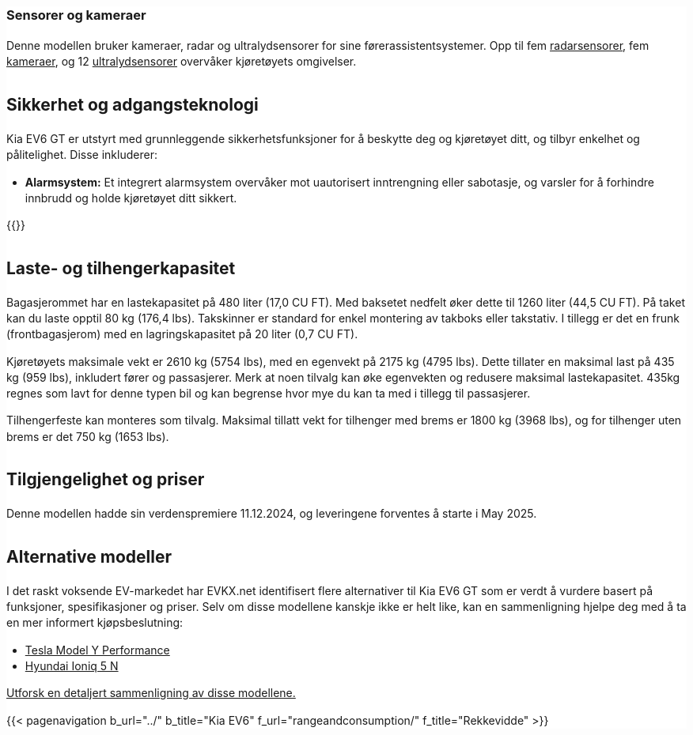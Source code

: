 ### Sensorer og kameraer

Denne modellen bruker kameraer, radar og ultralydsensorer for sine førerassistentsystemer.
Opp til fem [radarsensorer](../../../../technology/sensorsandcameras/radar/), fem [kameraer](../../../../technology/sensorsandcameras/cameras/), og 12 [ultralydsensorer](../../../../technology/sensorsandcameras/ultrasonic/) overvåker kjøretøyets omgivelser.

## Sikkerhet og adgangsteknologi

Kia EV6 GT er utstyrt med grunnleggende sikkerhetsfunksjoner for å beskytte deg og kjøretøyet ditt, og tilbyr enkelhet og pålitelighet. Disse inkluderer:

- **Alarmsystem:** Et integrert alarmsystem overvåker mot uautorisert inntrengning eller sabotasje, og varsler for å forhindre innbrudd og holde kjøretøyet ditt sikkert.

{{<evkxdisplayaddarticle />}}

<a id="section-transportation" style="display: block; position: relative; top: -60px; visibility: hidden;"></a>

## Laste- og tilhengerkapasitet

Bagasjerommet har en lastekapasitet på 480 liter (17,0 CU FT). Med baksetet nedfelt øker dette til 1260 liter (44,5 CU FT). På taket kan du laste opptil 80 kg (176,4 lbs). Takskinner er standard for enkel montering av takboks eller takstativ. I tillegg er det en frunk (frontbagasjerom) med en lagringskapasitet på 20 liter (0,7 CU FT).

Kjøretøyets maksimale vekt er 2610 kg (5754 lbs), med en egenvekt på 2175 kg (4795 lbs). Dette tillater en maksimal last på 435 kg (959 lbs), inkludert fører og passasjerer. Merk at noen tilvalg kan øke egenvekten og redusere maksimal lastekapasitet. 435kg regnes som lavt for denne typen bil og kan begrense hvor mye du kan ta med i tillegg til passasjerer.

Tilhengerfeste kan monteres som tilvalg. Maksimal tillatt vekt for tilhenger med brems er 1800 kg (3968 lbs), og for tilhenger uten brems er det 750 kg (1653 lbs).

## Tilgjengelighet og priser

Denne modellen hadde sin verdenspremiere 11.12.2024, og leveringene forventes å starte i May 2025.

## Alternative modeller

I det raskt voksende EV-markedet har EVKX.net identifisert flere alternativer til Kia EV6 GT som er verdt å vurdere basert på funksjoner, spesifikasjoner og priser. Selv om disse modellene kanskje ikke er helt like, kan en sammenligning hjelpe deg med å ta en mer informert kjøpsbeslutning:

- [Tesla Model Y Performance](/models/tesla/model_y/model_y_performance/)
- [Hyundai Ioniq 5 N](/models/hyundai/ioniq_5/ioniq_5_n/)

<a href="https://db.evkx.net/evcompare?evs=7467a9%2c1ee65f%2cc6ae64" target="_blank">Utforsk en detaljert sammenligning av disse modellene.</a>

{{< pagenavigation b_url="../" b_title="Kia EV6" f_url="rangeandconsumption/" f_title="Rekkevidde" >}}
